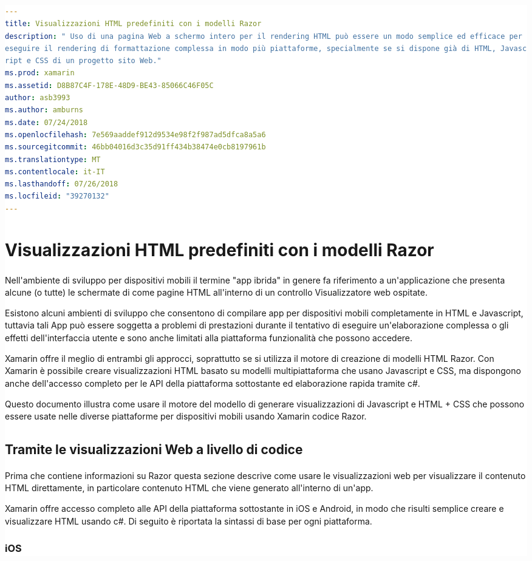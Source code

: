 ```yaml
---
title: Visualizzazioni HTML predefiniti con i modelli Razor
description: " Uso di una pagina Web a schermo intero per il rendering HTML può essere un modo semplice ed efficace per eseguire il rendering di formattazione complessa in modo più piattaforme, specialmente se si dispone già di HTML, Javascript e CSS di un progetto sito Web."
ms.prod: xamarin
ms.assetid: D8B87C4F-178E-48D9-BE43-85066C46F05C
author: asb3993
ms.author: amburns
ms.date: 07/24/2018
ms.openlocfilehash: 7e569aaddef912d9534e98f2f987ad5dfca8a5a6
ms.sourcegitcommit: 46bb04016d3c35d91ff434b38474e0cb8197961b
ms.translationtype: MT
ms.contentlocale: it-IT
ms.lasthandoff: 07/26/2018
ms.locfileid: "39270132"
---
```

# <a name="building-html-views-using-razor-templates"></a>Visualizzazioni HTML predefiniti con i modelli Razor

Nell'ambiente di sviluppo per dispositivi mobili il termine "app ibrida" in genere fa riferimento a un'applicazione che presenta alcune (o tutte) le schermate di come pagine HTML all'interno di un controllo Visualizzatore web ospitate.

Esistono alcuni ambienti di sviluppo che consentono di compilare app per dispositivi mobili completamente in HTML e Javascript, tuttavia tali App può essere soggetta a problemi di prestazioni durante il tentativo di eseguire un'elaborazione complessa o gli effetti dell'interfaccia utente e sono anche limitati alla piattaforma funzionalità che possono accedere.

Xamarin offre il meglio di entrambi gli approcci, soprattutto se si utilizza il motore di creazione di modelli HTML Razor. Con Xamarin è possibile creare visualizzazioni HTML basato su modelli multipiattaforma che usano Javascript e CSS, ma dispongono anche dell'accesso completo per le API della piattaforma sottostante ed elaborazione rapida tramite c#.

Questo documento illustra come usare il motore del modello di generare visualizzazioni di Javascript e HTML + CSS che possono essere usate nelle diverse piattaforme per dispositivi mobili usando Xamarin codice Razor.

## <a name="using-web-views-programmatically"></a>Tramite le visualizzazioni Web a livello di codice

Prima che contiene informazioni su Razor questa sezione descrive come usare le visualizzazioni web per visualizzare il contenuto HTML direttamente, in particolare contenuto HTML che viene generato all'interno di un'app.

Xamarin offre accesso completo alle API della piattaforma sottostante in iOS e Android, in modo che risulti semplice creare e visualizzare HTML usando c#. Di seguito è riportata la sintassi di base per ogni piattaforma.

### <a name="ios"></a>iOS
